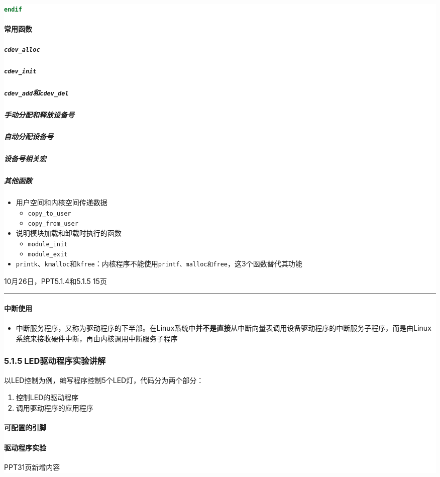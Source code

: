 ```makefile
endif

```

#### 常用函数

##### `cdev_alloc`

##### `cdev_init`

##### `cdev_add`和`cdev_del`

##### 手动分配和释放设备号

##### 自动分配设备号

##### 设备号相关宏

##### 其他函数

- 用户空间和内核空间传递数据
    - `copy_to_user`
    - `copy_from_user`
- 说明模块加载和卸载时执行的函数
    - `module_init`
    - `module_exit`
- `printk`、`kmalloc`和`kfree`：内核程序不能使用`printf、malloc和free`，这3个函数替代其功能

10月26日，PPT5.1.4和5.1.5 15页

***

#### 中断使用

- 中断服务程序，又称为驱动程序的下半部。在Linux系统中**并不是直接**从中断向量表调用设备驱动程序的中断服务子程序，而是由Linux系统来接收硬件中断，再由内核调用中断服务子程序

### 5.1.5 LED驱动程序实验讲解

以LED控制为例，编写程序控制5个LED灯，代码分为两个部分：

1. 控制LED的驱动程序
2. 调用驱动程序的应用程序

#### 可配置的引脚

#### 驱动程序实验

PPT31页新增内容
